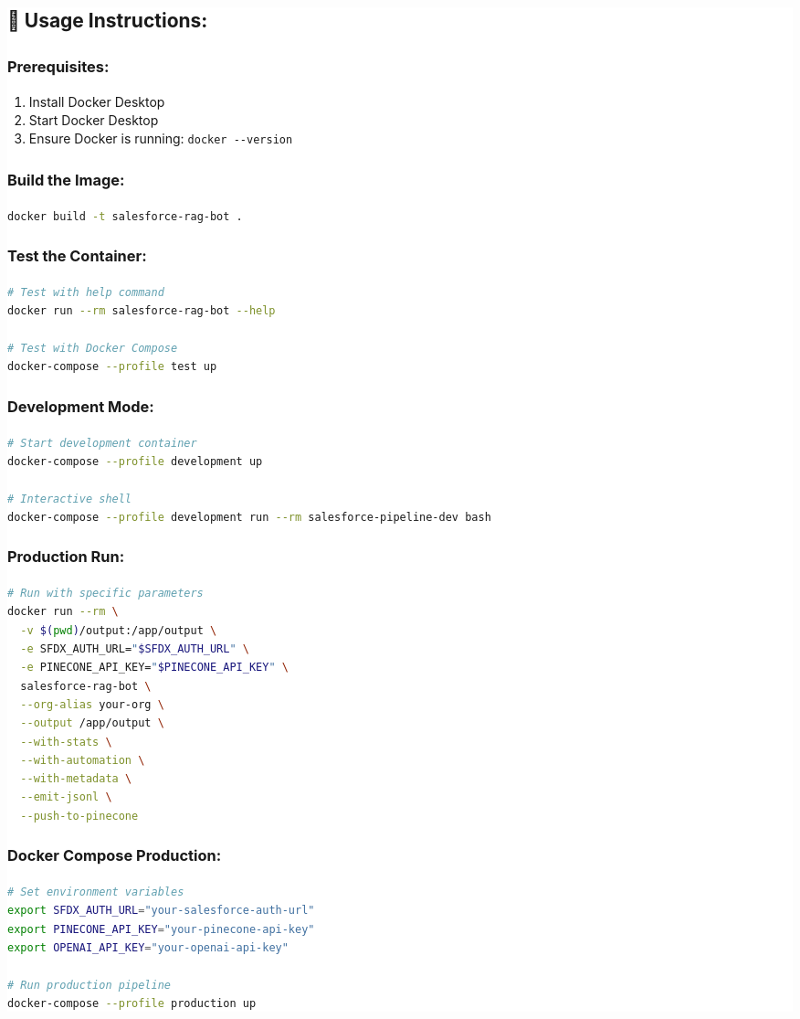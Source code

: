 ## 🚀 **Usage Instructions:**

### **Prerequisites:**
1. Install Docker Desktop
2. Start Docker Desktop
3. Ensure Docker is running: `docker --version`

### **Build the Image:**
```bash
docker build -t salesforce-rag-bot .
```

### **Test the Container:**
```bash
# Test with help command
docker run --rm salesforce-rag-bot --help

# Test with Docker Compose
docker-compose --profile test up
```

### **Development Mode:**
```bash
# Start development container
docker-compose --profile development up

# Interactive shell
docker-compose --profile development run --rm salesforce-pipeline-dev bash
```

### **Production Run:**
```bash
# Run with specific parameters
docker run --rm \
  -v $(pwd)/output:/app/output \
  -e SFDX_AUTH_URL="$SFDX_AUTH_URL" \
  -e PINECONE_API_KEY="$PINECONE_API_KEY" \
  salesforce-rag-bot \
  --org-alias your-org \
  --output /app/output \
  --with-stats \
  --with-automation \
  --with-metadata \
  --emit-jsonl \
  --push-to-pinecone
```

### **Docker Compose Production:**
```bash
# Set environment variables
export SFDX_AUTH_URL="your-salesforce-auth-url"
export PINECONE_API_KEY="your-pinecone-api-key"
export OPENAI_API_KEY="your-openai-api-key"

# Run production pipeline
docker-compose --profile production up
```
